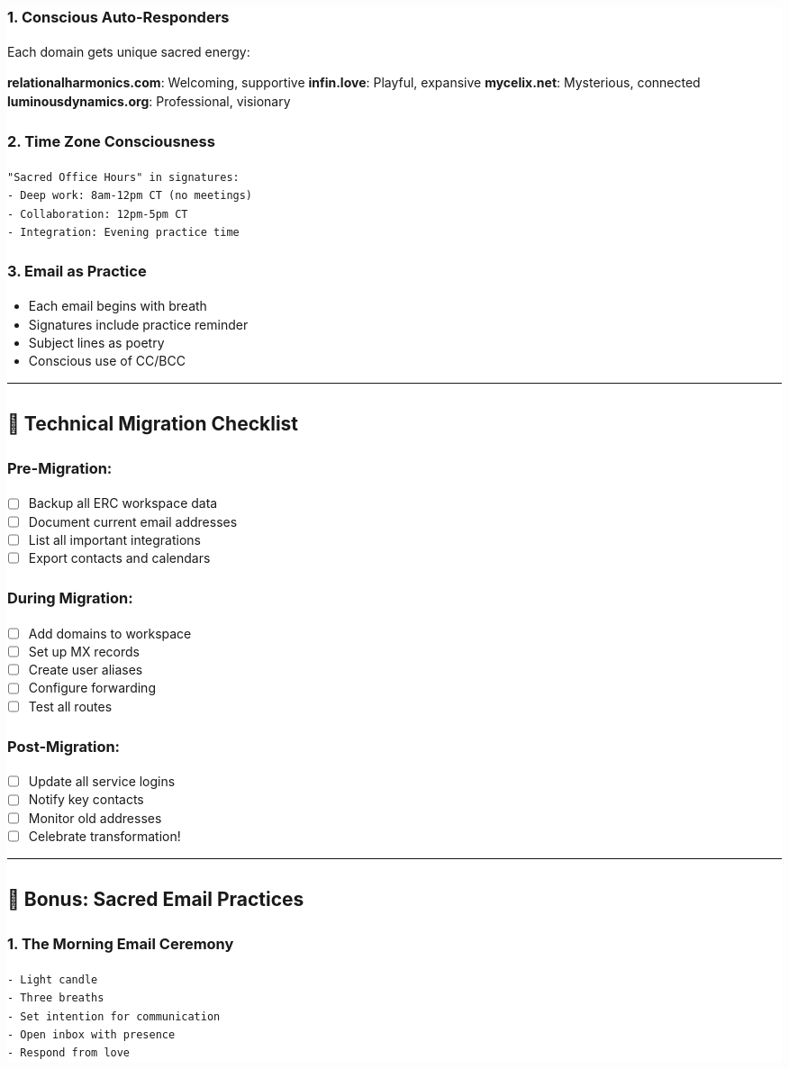 ### 1. Conscious Auto-Responders
Each domain gets unique sacred energy:

**relationalharmonics.com**: Welcoming, supportive
**infin.love**: Playful, expansive
**mycelix.net**: Mysterious, connected
**luminousdynamics.org**: Professional, visionary

### 2. Time Zone Consciousness
```
"Sacred Office Hours" in signatures:
- Deep work: 8am-12pm CT (no meetings)
- Collaboration: 12pm-5pm CT
- Integration: Evening practice time
```

### 3. Email as Practice
- Each email begins with breath
- Signatures include practice reminder
- Subject lines as poetry
- Conscious use of CC/BCC

---

## 🔧 Technical Migration Checklist

### Pre-Migration:
- [ ] Backup all ERC workspace data
- [ ] Document current email addresses
- [ ] List all important integrations
- [ ] Export contacts and calendars

### During Migration:
- [ ] Add domains to workspace
- [ ] Set up MX records
- [ ] Create user aliases
- [ ] Configure forwarding
- [ ] Test all routes

### Post-Migration:
- [ ] Update all service logins
- [ ] Notify key contacts
- [ ] Monitor old addresses
- [ ] Celebrate transformation!

---

## 🎁 Bonus: Sacred Email Practices

### 1. The Morning Email Ceremony
```
- Light candle
- Three breaths
- Set intention for communication
- Open inbox with presence
- Respond from love
```
